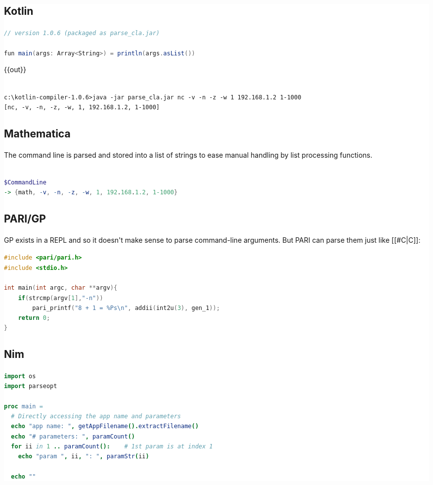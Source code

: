 

## Kotlin


```scala
// version 1.0.6 (packaged as parse_cla.jar)

fun main(args: Array<String>) = println(args.asList())
```


{{out}}

```txt

c:\kotlin-compiler-1.0.6>java -jar parse_cla.jar nc -v -n -z -w 1 192.168.1.2 1-1000
[nc, -v, -n, -z, -w, 1, 192.168.1.2, 1-1000]

```



## Mathematica

The command line is parsed and stored into a list of strings to ease manual handling by list processing functions.

```Mathematica

$CommandLine
-> {math, -v, -n, -z, -w, 1, 192.168.1.2, 1-1000}

```


## PARI/GP

GP exists in a REPL and so it doesn't make sense to parse command-line arguments. But PARI can parse them just like [[#C|C]]:

```c
#include <pari/pari.h>
#include <stdio.h>

int main(int argc, char **argv){
	if(strcmp(argv[1],"-n"))
		pari_printf("8 + 1 = %Ps\n", addii(int2u(3), gen_1));
	return 0;
}
```



## Nim


```nim
import os
import parseopt

proc main =
  # Directly accessing the app name and parameters
  echo "app name: ", getAppFilename().extractFilename()
  echo "# parameters: ", paramCount()
  for ii in 1 .. paramCount():    # 1st param is at index 1
    echo "param ", ii, ": ", paramStr(ii)

  echo ""

```